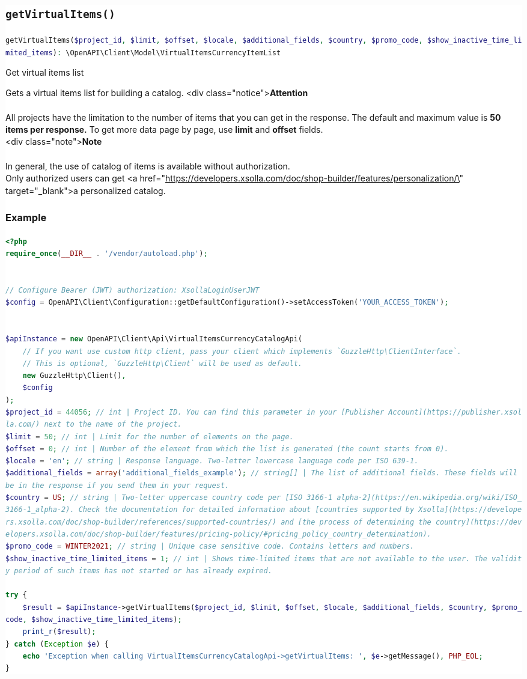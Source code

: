 ## `getVirtualItems()`

```php
getVirtualItems($project_id, $limit, $offset, $locale, $additional_fields, $country, $promo_code, $show_inactive_time_limited_items): \OpenAPI\Client\Model\VirtualItemsCurrencyItemList
```

Get virtual items list

Gets a virtual items list for building a catalog.  <div class=\"notice\"><strong>Attention</strong><br><br>All projects have the limitation to the number of items that you can get in the response. The default and maximum value is <strong>50 items per response.</strong> To get more data page by page, use <b>limit</b> and <b>offset</b> fields.</div> <br> <div class=\"note\"><b>Note</b><br><br>In general, the use of catalog of items is available without authorization.<br> Only authorized users can get <a href=\"https://developers.xsolla.com/doc/shop-builder/features/personalization/\" target=\"_blank\">a personalized catalog.</a></div>

### Example

```php
<?php
require_once(__DIR__ . '/vendor/autoload.php');


// Configure Bearer (JWT) authorization: XsollaLoginUserJWT
$config = OpenAPI\Client\Configuration::getDefaultConfiguration()->setAccessToken('YOUR_ACCESS_TOKEN');


$apiInstance = new OpenAPI\Client\Api\VirtualItemsCurrencyCatalogApi(
    // If you want use custom http client, pass your client which implements `GuzzleHttp\ClientInterface`.
    // This is optional, `GuzzleHttp\Client` will be used as default.
    new GuzzleHttp\Client(),
    $config
);
$project_id = 44056; // int | Project ID. You can find this parameter in your [Publisher Account](https://publisher.xsolla.com/) next to the name of the project.
$limit = 50; // int | Limit for the number of elements on the page.
$offset = 0; // int | Number of the element from which the list is generated (the count starts from 0).
$locale = 'en'; // string | Response language. Two-letter lowercase language code per ISO 639-1.
$additional_fields = array('additional_fields_example'); // string[] | The list of additional fields. These fields will be in the response if you send them in your request.
$country = US; // string | Two-letter uppercase country code per [ISO 3166-1 alpha-2](https://en.wikipedia.org/wiki/ISO_3166-1_alpha-2). Check the documentation for detailed information about [countries supported by Xsolla](https://developers.xsolla.com/doc/shop-builder/references/supported-countries/) and [the process of determining the country](https://developers.xsolla.com/doc/shop-builder/features/pricing-policy/#pricing_policy_country_determination).
$promo_code = WINTER2021; // string | Unique case sensitive code. Contains letters and numbers.
$show_inactive_time_limited_items = 1; // int | Shows time-limited items that are not available to the user. The validity period of such items has not started or has already expired.

try {
    $result = $apiInstance->getVirtualItems($project_id, $limit, $offset, $locale, $additional_fields, $country, $promo_code, $show_inactive_time_limited_items);
    print_r($result);
} catch (Exception $e) {
    echo 'Exception when calling VirtualItemsCurrencyCatalogApi->getVirtualItems: ', $e->getMessage(), PHP_EOL;
}
```
